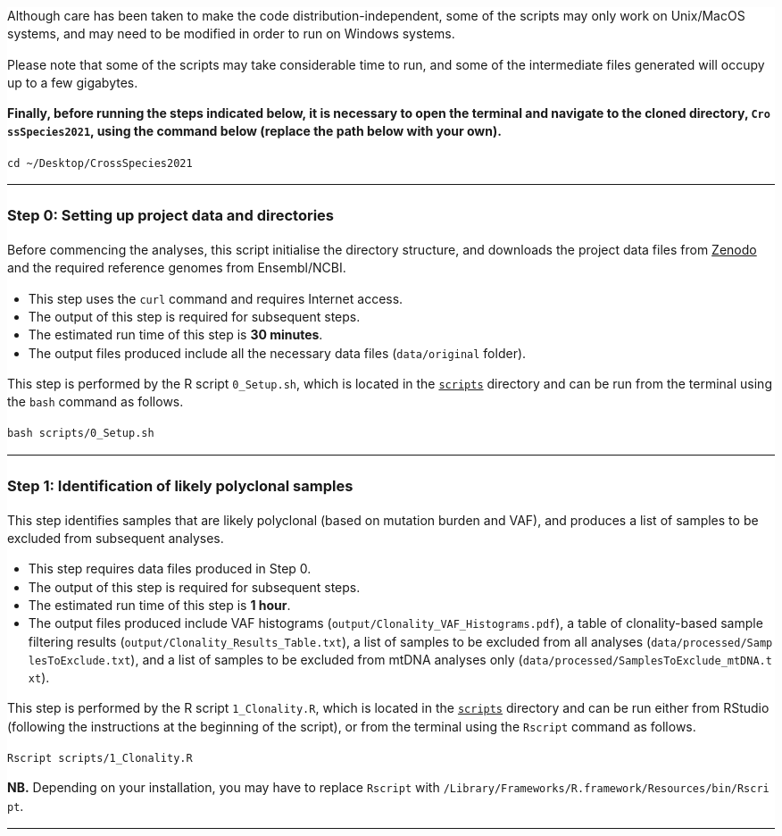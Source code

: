 Although care has been taken to make the code distribution-independent, some of the scripts may only work on Unix/MacOS systems, and may need to be modified in order to run on Windows systems.

Please note that some of the scripts may take considerable time to run, and some of the intermediate files generated will occupy up to a few gigabytes.

**Finally, before running the steps indicated below, it is necessary to open the terminal and navigate to the cloned directory, `CrossSpecies2021`, using the command below (replace the path below with your own).**

```
cd ~/Desktop/CrossSpecies2021
```

---

### Step 0: Setting up project data and directories

Before commencing the analyses, this script initialise the directory structure, and downloads the project data files from [Zenodo](http://zenodo.org/record/XXXXXXXX) and the required reference genomes from Ensembl/NCBI.

* This step uses the `curl` command and requires Internet access.
* The output of this step is required for subsequent steps.
* The estimated run time of this step is **30 minutes**.
* The output files produced include all the necessary data files (`data/original` folder).

This step is performed by the R script `0_Setup.sh`, which is located in the [`scripts`](scripts) directory and can be run from the terminal using the `bash` command as follows.

```
bash scripts/0_Setup.sh
```

---

### Step 1: Identification of likely polyclonal samples

This step identifies samples that are likely polyclonal (based on mutation burden and VAF), and produces a list of samples to be excluded from subsequent analyses.

* This step requires data files produced in Step 0.
* The output of this step is required for subsequent steps.
* The estimated run time of this step is **1 hour**.
* The output files produced include VAF histograms (`output/Clonality_VAF_Histograms.pdf`), a table of clonality-based sample filtering results (`output/Clonality_Results_Table.txt`), a list of samples to be excluded from all analyses (`data/processed/SamplesToExclude.txt`), and a list of samples to be excluded from mtDNA analyses only (`data/processed/SamplesToExclude_mtDNA.txt`).

This step is performed by the R script `1_Clonality.R`, which is located in the [`scripts`](scripts) directory and can be run either from RStudio (following the instructions at the beginning of the script), or from the terminal using the `Rscript` command as follows.

```
Rscript scripts/1_Clonality.R
```

 **NB.** Depending on your installation, you may have to replace `Rscript` with `/Library/Frameworks/R.framework/Resources/bin/Rscript`.

---